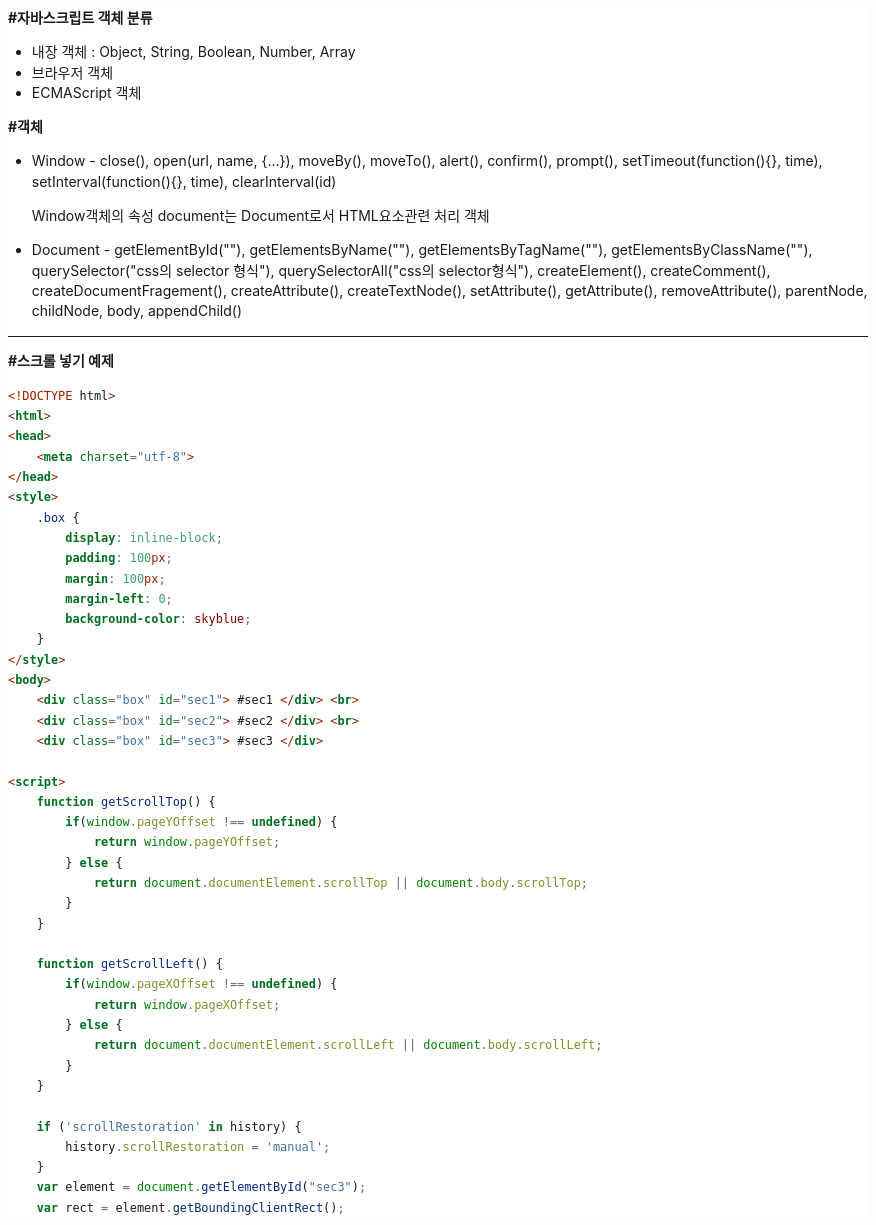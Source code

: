**#자바스크립트 객체 분류**

- 내장 객체 : Object, String, Boolean, Number, Array
- 브라우저 객체
- ECMAScript 객체



**#객체**

- Window - close(), open(url, name, {...}), moveBy(), moveTo(), alert(), confirm(), prompt(), setTimeout(function(){}, time), setInterval(function(){}, time), clearInterval(id)

  Window객체의 속성 document는 Document로서 HTML요소관련 처리 객체

- Document - getElementById(""), getElementsByName(""), getElementsByTagName(""), getElementsByClassName(""), querySelector("css의 selector 형식"), querySelectorAll("css의 selector형식"), createElement(), createComment(), createDocumentFragement(), createAttribute(), createTextNode(), setAttribute(), getAttribute(), removeAttribute(), parentNode, childNode, body, appendChild()



--------------------------



**#스크롤 넣기 예제**

```html
<!DOCTYPE html>
<html>
<head>
	<meta charset="utf-8">
</head>
<style>
	.box {
		display: inline-block;
		padding: 100px;
		margin: 100px;
		margin-left: 0;
		background-color: skyblue;
	}
</style>
<body>
	<div class="box" id="sec1"> #sec1 </div> <br>
	<div class="box" id="sec2"> #sec2 </div> <br>
	<div class="box" id="sec3"> #sec3 </div>

<script>
	function getScrollTop() {
		if(window.pageYOffset !== undefined) {
			return window.pageYOffset;
		} else {
			return document.documentElement.scrollTop || document.body.scrollTop;
		}
	}

	function getScrollLeft() {
		if(window.pageXOffset !== undefined) {
			return window.pageXOffset;
		} else {
			return document.documentElement.scrollLeft || document.body.scrollLeft;
		}
	}

	if ('scrollRestoration' in history) {
		history.scrollRestoration = 'manual';
	}
	var element = document.getElementById("sec3");
	var rect = element.getBoundingClientRect();
```